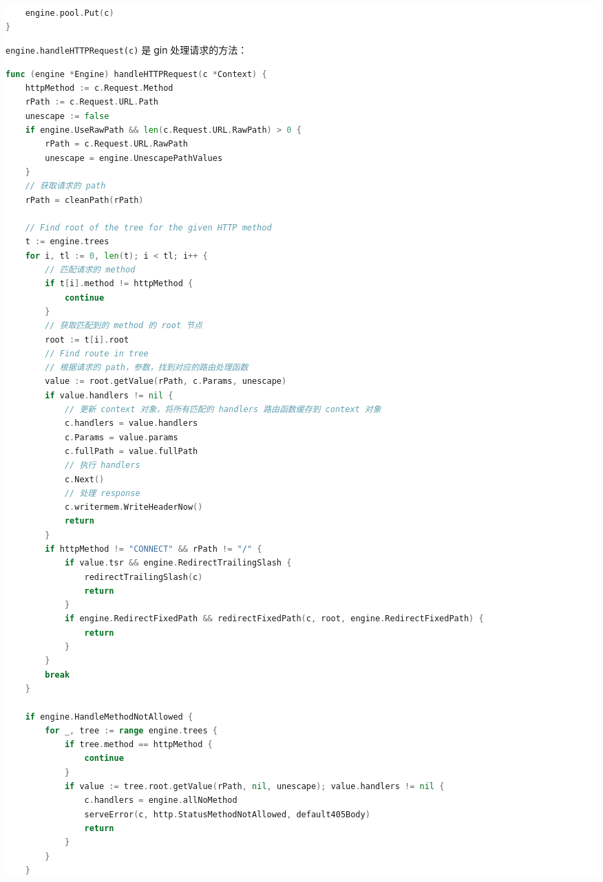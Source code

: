 ```go
	engine.pool.Put(c)
}
```

`engine.handleHTTPRequest(c)` 是 gin 处理请求的方法：
```go
func (engine *Engine) handleHTTPRequest(c *Context) {
	httpMethod := c.Request.Method
	rPath := c.Request.URL.Path
	unescape := false
	if engine.UseRawPath && len(c.Request.URL.RawPath) > 0 {
		rPath = c.Request.URL.RawPath
		unescape = engine.UnescapePathValues
	}
    // 获取请求的 path
	rPath = cleanPath(rPath)

	// Find root of the tree for the given HTTP method
	t := engine.trees
	for i, tl := 0, len(t); i < tl; i++ {
        // 匹配请求的 method
		if t[i].method != httpMethod {
			continue
		}
        // 获取匹配到的 method 的 root 节点
		root := t[i].root
		// Find route in tree
        // 根据请求的 path，参数，找到对应的路由处理函数
		value := root.getValue(rPath, c.Params, unescape)
		if value.handlers != nil {
            // 更新 context 对象，将所有匹配的 handlers 路由函数缓存到 context 对象
			c.handlers = value.handlers
			c.Params = value.params
			c.fullPath = value.fullPath
            // 执行 handlers
			c.Next()
            // 处理 response
			c.writermem.WriteHeaderNow()
			return
		}
		if httpMethod != "CONNECT" && rPath != "/" {
			if value.tsr && engine.RedirectTrailingSlash {
				redirectTrailingSlash(c)
				return
			}
			if engine.RedirectFixedPath && redirectFixedPath(c, root, engine.RedirectFixedPath) {
				return
			}
		}
		break
	}

	if engine.HandleMethodNotAllowed {
		for _, tree := range engine.trees {
			if tree.method == httpMethod {
				continue
			}
			if value := tree.root.getValue(rPath, nil, unescape); value.handlers != nil {
				c.handlers = engine.allNoMethod
				serveError(c, http.StatusMethodNotAllowed, default405Body)
				return
			}
		}
	}
```